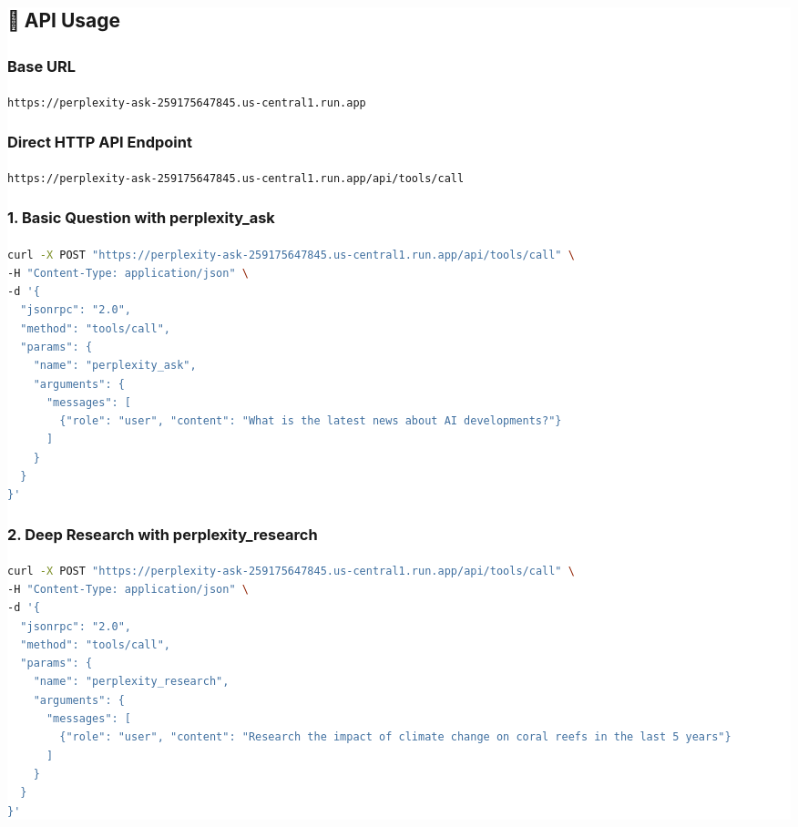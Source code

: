 ## 📡 API Usage

### Base URL

```
https://perplexity-ask-259175647845.us-central1.run.app
```

### Direct HTTP API Endpoint

```
https://perplexity-ask-259175647845.us-central1.run.app/api/tools/call
```

### 1. Basic Question with perplexity_ask

```bash
curl -X POST "https://perplexity-ask-259175647845.us-central1.run.app/api/tools/call" \
-H "Content-Type: application/json" \
-d '{
  "jsonrpc": "2.0",
  "method": "tools/call",
  "params": {
    "name": "perplexity_ask",
    "arguments": {
      "messages": [
        {"role": "user", "content": "What is the latest news about AI developments?"}
      ]
    }
  }
}'
```

### 2. Deep Research with perplexity_research

```bash
curl -X POST "https://perplexity-ask-259175647845.us-central1.run.app/api/tools/call" \
-H "Content-Type: application/json" \
-d '{
  "jsonrpc": "2.0",
  "method": "tools/call",
  "params": {
    "name": "perplexity_research",
    "arguments": {
      "messages": [
        {"role": "user", "content": "Research the impact of climate change on coral reefs in the last 5 years"}
      ]
    }
  }
}'
```
